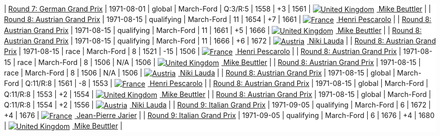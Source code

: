 | [Round 7: German Grand Prix](../seasons/1971-season-report#round-7-german-grand-prix) | 1971-08-01 | global | March-Ford | Q:3/R:5 | 1558 | +3 | 1561 | [<img src="https://upload.wikimedia.org/wikipedia/commons/thumb/8/83/Flag_of_the_United_Kingdom_%283-5%29.svg/512px-Flag_of_the_United_Kingdom_%283-5%29.svg.png?20250726143817" alt="United Kingdom" width="20" height="auto" style="vertical-align: middle; margin-right: 5px;" onerror="this.outerHTML='🇬🇧'; this.style.marginRight='5px';"/> Mike Beuttler](mike-beuttler) |
| [Round 8: Austrian Grand Prix](../seasons/1971-season-report#round-8-austrian-grand-prix) | 1971-08-15 | qualifying | March-Ford | 11 | 1654 | +7 | 1661 | [<img src="https://upload.wikimedia.org/wikipedia/commons/c/c3/Flag_of_France.svg" alt="France" width="20" height="auto" style="vertical-align: middle; margin-right: 5px;" onerror="this.outerHTML='🇫🇷'; this.style.marginRight='5px';"/> Henri Pescarolo](henri-pescarolo) |
| [Round 8: Austrian Grand Prix](../seasons/1971-season-report#round-8-austrian-grand-prix) | 1971-08-15 | qualifying | March-Ford | 11 | 1661 | +5 | 1666 | [<img src="https://upload.wikimedia.org/wikipedia/commons/thumb/8/83/Flag_of_the_United_Kingdom_%283-5%29.svg/512px-Flag_of_the_United_Kingdom_%283-5%29.svg.png?20250726143817" alt="United Kingdom" width="20" height="auto" style="vertical-align: middle; margin-right: 5px;" onerror="this.outerHTML='🇬🇧'; this.style.marginRight='5px';"/> Mike Beuttler](mike-beuttler) |
| [Round 8: Austrian Grand Prix](../seasons/1971-season-report#round-8-austrian-grand-prix) | 1971-08-15 | qualifying | March-Ford | 11 | 1666 | +6 | 1672 | [<img src="https://upload.wikimedia.org/wikipedia/commons/4/41/Flag_of_Austria.svg" alt="Austria" width="20" height="auto" style="vertical-align: middle; margin-right: 5px;" onerror="this.outerHTML='🇦🇹'; this.style.marginRight='5px';"/> Niki Lauda](niki-lauda) |
| [Round 8: Austrian Grand Prix](../seasons/1971-season-report#round-8-austrian-grand-prix) | 1971-08-15 | race | March-Ford | 8 | 1521 | -15 | 1506 | [<img src="https://upload.wikimedia.org/wikipedia/commons/c/c3/Flag_of_France.svg" alt="France" width="20" height="auto" style="vertical-align: middle; margin-right: 5px;" onerror="this.outerHTML='🇫🇷'; this.style.marginRight='5px';"/> Henri Pescarolo](henri-pescarolo) |
| [Round 8: Austrian Grand Prix](../seasons/1971-season-report#round-8-austrian-grand-prix) | 1971-08-15 | race | March-Ford | 8 | 1506 | N/A | 1506 | [<img src="https://upload.wikimedia.org/wikipedia/commons/thumb/8/83/Flag_of_the_United_Kingdom_%283-5%29.svg/512px-Flag_of_the_United_Kingdom_%283-5%29.svg.png?20250726143817" alt="United Kingdom" width="20" height="auto" style="vertical-align: middle; margin-right: 5px;" onerror="this.outerHTML='🇬🇧'; this.style.marginRight='5px';"/> Mike Beuttler](mike-beuttler) |
| [Round 8: Austrian Grand Prix](../seasons/1971-season-report#round-8-austrian-grand-prix) | 1971-08-15 | race | March-Ford | 8 | 1506 | N/A | 1506 | [<img src="https://upload.wikimedia.org/wikipedia/commons/4/41/Flag_of_Austria.svg" alt="Austria" width="20" height="auto" style="vertical-align: middle; margin-right: 5px;" onerror="this.outerHTML='🇦🇹'; this.style.marginRight='5px';"/> Niki Lauda](niki-lauda) |
| [Round 8: Austrian Grand Prix](../seasons/1971-season-report#round-8-austrian-grand-prix) | 1971-08-15 | global | March-Ford | Q:11/R:8 | 1561 | -8 | 1553 | [<img src="https://upload.wikimedia.org/wikipedia/commons/c/c3/Flag_of_France.svg" alt="France" width="20" height="auto" style="vertical-align: middle; margin-right: 5px;" onerror="this.outerHTML='🇫🇷'; this.style.marginRight='5px';"/> Henri Pescarolo](henri-pescarolo) |
| [Round 8: Austrian Grand Prix](../seasons/1971-season-report#round-8-austrian-grand-prix) | 1971-08-15 | global | March-Ford | Q:11/R:8 | 1553 | +2 | 1554 | [<img src="https://upload.wikimedia.org/wikipedia/commons/thumb/8/83/Flag_of_the_United_Kingdom_%283-5%29.svg/512px-Flag_of_the_United_Kingdom_%283-5%29.svg.png?20250726143817" alt="United Kingdom" width="20" height="auto" style="vertical-align: middle; margin-right: 5px;" onerror="this.outerHTML='🇬🇧'; this.style.marginRight='5px';"/> Mike Beuttler](mike-beuttler) |
| [Round 8: Austrian Grand Prix](../seasons/1971-season-report#round-8-austrian-grand-prix) | 1971-08-15 | global | March-Ford | Q:11/R:8 | 1554 | +2 | 1556 | [<img src="https://upload.wikimedia.org/wikipedia/commons/4/41/Flag_of_Austria.svg" alt="Austria" width="20" height="auto" style="vertical-align: middle; margin-right: 5px;" onerror="this.outerHTML='🇦🇹'; this.style.marginRight='5px';"/> Niki Lauda](niki-lauda) |
| [Round 9: Italian Grand Prix](../seasons/1971-season-report#round-9-italian-grand-prix) | 1971-09-05 | qualifying | March-Ford | 6 | 1672 | +4 | 1676 | [<img src="https://upload.wikimedia.org/wikipedia/commons/c/c3/Flag_of_France.svg" alt="France" width="20" height="auto" style="vertical-align: middle; margin-right: 5px;" onerror="this.outerHTML='🇫🇷'; this.style.marginRight='5px';"/> Jean-Pierre Jarier](jean-pierre-jarier) |
| [Round 9: Italian Grand Prix](../seasons/1971-season-report#round-9-italian-grand-prix) | 1971-09-05 | qualifying | March-Ford | 6 | 1676 | +4 | 1680 | [<img src="https://upload.wikimedia.org/wikipedia/commons/thumb/8/83/Flag_of_the_United_Kingdom_%283-5%29.svg/512px-Flag_of_the_United_Kingdom_%283-5%29.svg.png?20250726143817" alt="United Kingdom" width="20" height="auto" style="vertical-align: middle; margin-right: 5px;" onerror="this.outerHTML='🇬🇧'; this.style.marginRight='5px';"/> Mike Beuttler](mike-beuttler) |